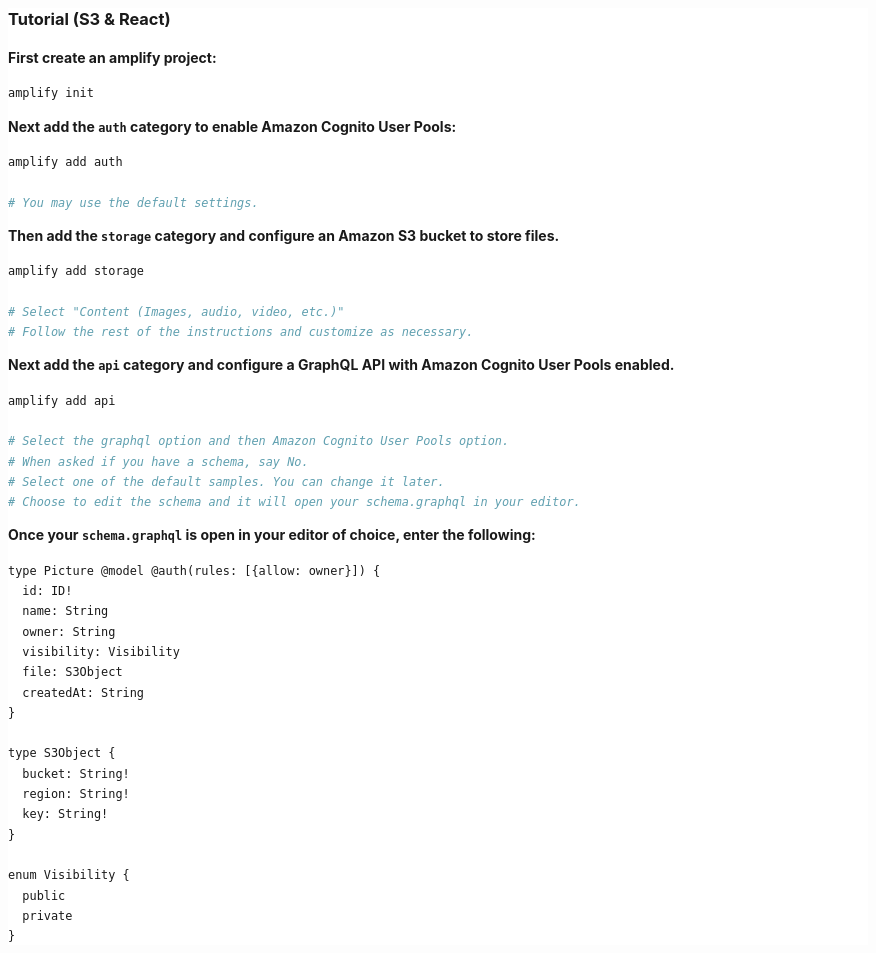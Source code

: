 

### Tutorial (S3 & React)

**First create an amplify project:**

```bash
amplify init
```

**Next add the `auth` category to enable Amazon Cognito User Pools:**

```bash
amplify add auth

# You may use the default settings.
```

**Then add the `storage` category and configure an Amazon S3 bucket to store files.**

```bash
amplify add storage

# Select "Content (Images, audio, video, etc.)"
# Follow the rest of the instructions and customize as necessary.
```

**Next add the `api` category and configure a GraphQL API with Amazon Cognito User Pools enabled.**

```bash
amplify add api

# Select the graphql option and then Amazon Cognito User Pools option.
# When asked if you have a schema, say No.
# Select one of the default samples. You can change it later.
# Choose to edit the schema and it will open your schema.graphql in your editor.
```

**Once your `schema.graphql` is open in your editor of choice, enter the following:**

```
type Picture @model @auth(rules: [{allow: owner}]) {
  id: ID!
  name: String
  owner: String
  visibility: Visibility
  file: S3Object
  createdAt: String
}

type S3Object {
  bucket: String!
  region: String!
  key: String!
}

enum Visibility {
  public
  private
}
```
